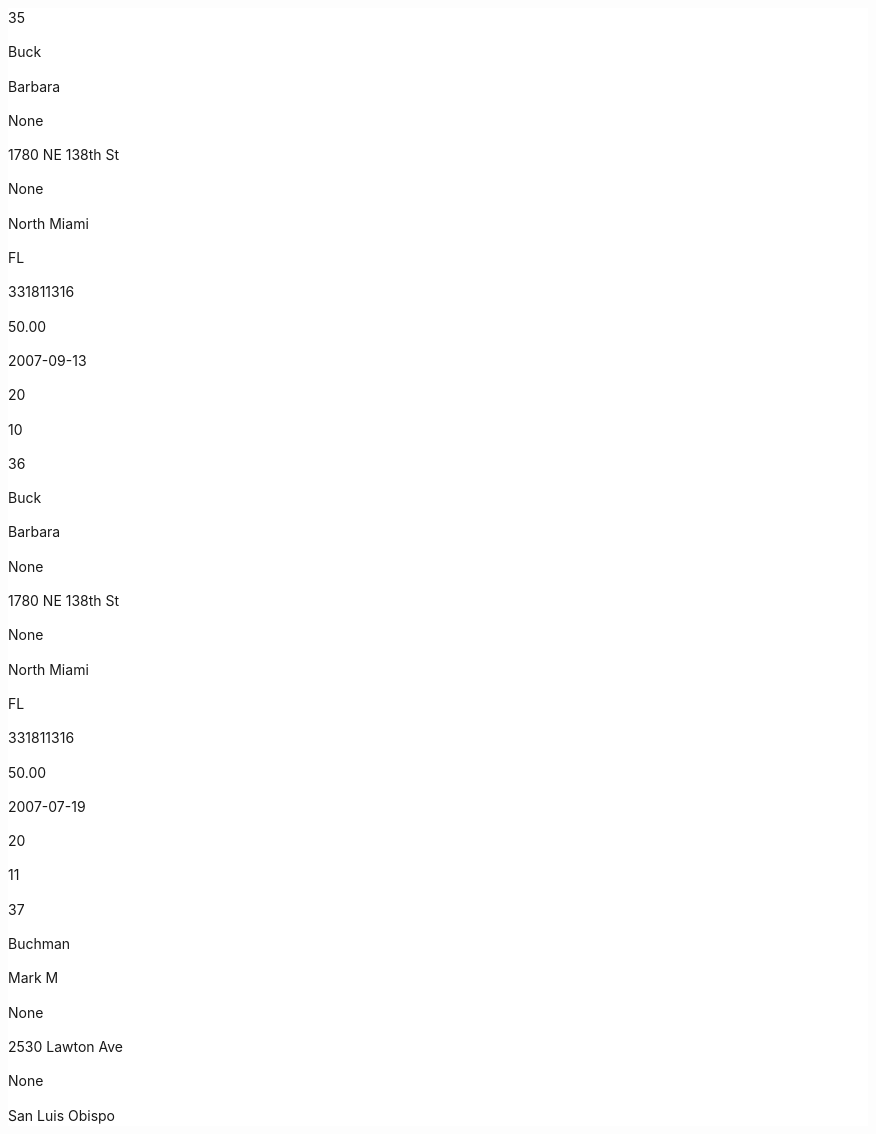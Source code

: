 35

Buck

Barbara

None

1780 NE 138th St

None

North Miami

FL

331811316

50.00

2007-09-13

20

10

36

Buck

Barbara

None

1780 NE 138th St

None

North Miami

FL

331811316

50.00

2007-07-19

20

11

37

Buchman

Mark M

None

2530 Lawton Ave

None

San Luis Obispo
